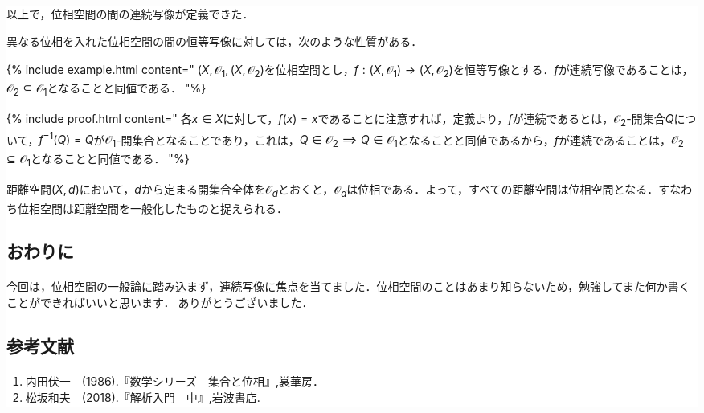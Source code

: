 以上で，位相空間の間の連続写像が定義できた．

異なる位相を入れた位相空間の間の恒等写像に対しては，次のような性質がある．

{% include example.html content="
$(X,\mathcal{O}_1,(X,\mathcal{O}_2)$を位相空間とし，$f:(X,\mathcal{O}_1)\to (X,\mathcal{O}_2)$を恒等写像とする．$f$が連続写像であることは，$\mathcal{O}_2\subseteq \mathcal{O}_1$となることと同値である．
"%}

{% include proof.html content="
各$x\in X$に対して，$f(x)=x$であることに注意すれば，定義より，$f$が連続であるとは，$\mathcal{O}_2$-開集合$Q$について，$f^{-1}(Q)=Q$が$\mathcal{O}_1$-開集合となることであり，これは，$Q\in \mathcal{O}_2\implies Q\in \mathcal{O}_1$となることと同値であるから，$f$が連続であることは，$\mathcal{O}_2\subseteq \mathcal{O}_1$となることと同値である．
"%}

距離空間$(X,d)$において，$d$から定まる開集合全体を$\mathcal{O}_d$とおくと，$\mathcal{O}_d$は位相である．よって，すべての距離空間は位相空間となる．すなわち位相空間は距離空間を一般化したものと捉えられる．

## おわりに

今回は，位相空間の一般論に踏み込まず，連続写像に焦点を当てました．位相空間のことはあまり知らないため，勉強してまた何か書くことができればいいと思います．
ありがとうございました．

## 参考文献

1. 内田伏一　(1986).『数学シリーズ　集合と位相』,裳華房．
2. 松坂和夫　(2018).『解析入門　中』,岩波書店.

